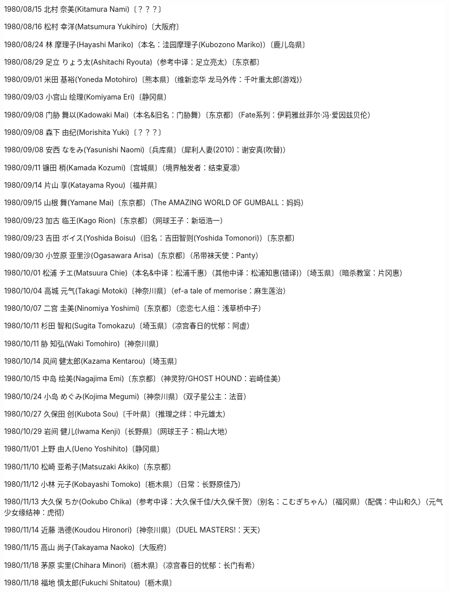 1980/08/15 北村 奈美(Kitamura Nami)〔？？？〕

1980/08/16 松村 幸洋(Matsumura Yukihiro)〔大阪府〕

1980/08/24 林 摩理子(Hayashi Mariko)（本名：洼园摩理子(Kubozono Mariko)）〔鹿儿岛県〕

1980/08/29 足立 りょう太(Ashitachi Ryouta)（参考中译：足立亮太）〔东京都〕

1980/09/01 米田 基裕(Yoneda Motohiro)〔熊本県〕（维新恋华 龙马外传：千叶重太郎(游戏)）

1980/09/03 小宫山 绘理(Komiyama Eri)〔静冈県〕

1980/09/08 门胁 舞以(Kadowaki Mai)（本名&旧名：门胁舞）〔东京都〕（Fate系列：伊莉雅丝菲尔·冯·爱因兹贝伦）

1980/09/08 森下 由纪(Morishita Yuki)〔？？？〕

1980/09/08 安西 なをみ(Yasunishi Naomi)〔兵库県〕（犀利人妻(2010)：谢安真(吹替)）

1980/09/11 镰田 梢(Kamada Kozumi)〔宫城県〕（境界触发者：结束夏凛）

1980/09/14 片山 享(Katayama Ryou)〔福井県〕

1980/09/15 山根 舞(Yamane Mai)〔东京都〕（The AMAZING WORLD OF GUMBALL：妈妈）

1980/09/23 加古 临王(Kago Rion)〔东京都〕（网球王子：新垣浩一）

1980/09/23 吉田 ボイス(Yoshida Boisu)（旧名：吉田智则(Yoshida Tomonori)）〔东京都〕

1980/09/30 小笠原 亚里沙(Ogasawara Arisa)〔东京都〕（吊带袜天使：Panty）

1980/10/01 松浦 チエ(Matsuura Chie)（本名&中译：松浦千惠）（其他中译：松浦知惠(错译)）〔埼玉県〕（暗杀教室：片冈惠）

1980/10/04 高城 元气(Takagi Motoki)〔神奈川県〕（ef-a tale of memorise：麻生莲治）

1980/10/07 二宫 圭美(Ninomiya Yoshimi)〔东京都〕（恋恋七人组：浅草桥中子）

1980/10/11 杉田 智和(Sugita Tomokazu)〔埼玉県〕（凉宫春日的忧郁：阿虚）

1980/10/11 胁 知弘(Waki Tomohiro)〔神奈川県〕

1980/10/14 风间 健太郎(Kazama Kentarou)〔埼玉県〕

1980/10/15 中岛 绘美(Nagajima Emi)〔东京都〕（神灵狩/GHOST HOUND：岩崎佳美）

1980/10/24 小岛 めぐみ(Kojima Megumi)〔神奈川県〕（双子星公主：法音）

1980/10/27 久保田 创(Kubota Sou)〔千叶県〕（推理之绊：中元雄太）

1980/10/29 岩间 健儿(Iwama Kenji)〔长野県〕（网球王子：桐山大地）

1980/11/01 上野 由人(Ueno Yoshihito)〔静冈県〕

1980/11/10 松崎 亚希子(Matsuzaki Akiko)〔东京都〕

1980/11/12 小林 元子(Kobayashi Tomoko)〔枥木県〕（日常：长野原佳乃）

1980/11/13 大久保 ちか(Ookubo Chika)（参考中译：大久保千佳/大久保千贺）（别名：こむぎちゃん）〔福冈県〕（配偶：中山和久）（元气少女缘结神：虎彻）

1980/11/14 近藤 浩德(Koudou Hironori)〔神奈川県〕（DUEL MASTERS!：天天）

1980/11/15 高山 尚子(Takayama Naoko)〔大阪府〕

1980/11/18 茅原 实里(Chihara Minori)〔枥木県〕（凉宫春日的忧郁：长门有希）

1980/11/18 福地 慎太郎(Fukuchi Shitatou)〔枥木県〕
